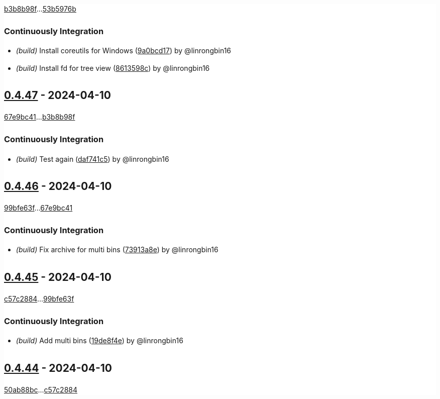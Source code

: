 [b3b8b98f](https://github.com/linrongbin16/cargo-ci-template.rs/commit/b3b8b98f7699b1e16fcd0c24114ffdaffd4c135d)...[53b5976b](https://github.com/linrongbin16/cargo-ci-template.rs/commit/53b5976b3453eb0462cb50caa25083bc442c9d4a)

### Continuously Integration

- *(build)* Install coreutils for Windows ([9a0bcd17](https://github.com/linrongbin16/cargo-ci-template.rs/commit/9a0bcd17b56e3a9a6597f0da23382f345d7399e4)) by @linrongbin16

- *(build)* Install fd for tree view ([8613598c](https://github.com/linrongbin16/cargo-ci-template.rs/commit/8613598c78bcf9c4853dd8da8c10e8e130da49e6)) by @linrongbin16

## [0.4.47](https://github.com/linrongbin16/cargo-ci-template.rs/compare/v0.4.46..v0.4.47) - 2024-04-10

[67e9bc41](https://github.com/linrongbin16/cargo-ci-template.rs/commit/67e9bc414493bf9cf41109e2835ec5e5e5795aa9)...[b3b8b98f](https://github.com/linrongbin16/cargo-ci-template.rs/commit/b3b8b98f7699b1e16fcd0c24114ffdaffd4c135d)

### Continuously Integration

- *(build)* Test again ([daf741c5](https://github.com/linrongbin16/cargo-ci-template.rs/commit/daf741c5db0e6548608d361ebaec40896e6041af)) by @linrongbin16

## [0.4.46](https://github.com/linrongbin16/cargo-ci-template.rs/compare/v0.4.45..v0.4.46) - 2024-04-10

[99bfe63f](https://github.com/linrongbin16/cargo-ci-template.rs/commit/99bfe63f016cea4a6aae82f84f28b9ac3ab76113)...[67e9bc41](https://github.com/linrongbin16/cargo-ci-template.rs/commit/67e9bc414493bf9cf41109e2835ec5e5e5795aa9)

### Continuously Integration

- *(build)* Fix archive for multi bins ([73913a8e](https://github.com/linrongbin16/cargo-ci-template.rs/commit/73913a8e9fad3499fe3d60a58dec18d38e44cf17)) by @linrongbin16

## [0.4.45](https://github.com/linrongbin16/cargo-ci-template.rs/compare/v0.4.44..v0.4.45) - 2024-04-10

[c57c2884](https://github.com/linrongbin16/cargo-ci-template.rs/commit/c57c2884e67b3afbabfcd5c41424421318b21843)...[99bfe63f](https://github.com/linrongbin16/cargo-ci-template.rs/commit/99bfe63f016cea4a6aae82f84f28b9ac3ab76113)

### Continuously Integration

- *(build)* Add multi bins ([19de8f4e](https://github.com/linrongbin16/cargo-ci-template.rs/commit/19de8f4ee386c48f0014b248ab7f4bbee3b34003)) by @linrongbin16

## [0.4.44](https://github.com/linrongbin16/cargo-ci-template.rs/compare/v0.4.43..v0.4.44) - 2024-04-10

[50ab88bc](https://github.com/linrongbin16/cargo-ci-template.rs/commit/50ab88bc8849cff41df32bcb0c76106a3f3d1565)...[c57c2884](https://github.com/linrongbin16/cargo-ci-template.rs/commit/c57c2884e67b3afbabfcd5c41424421318b21843)

